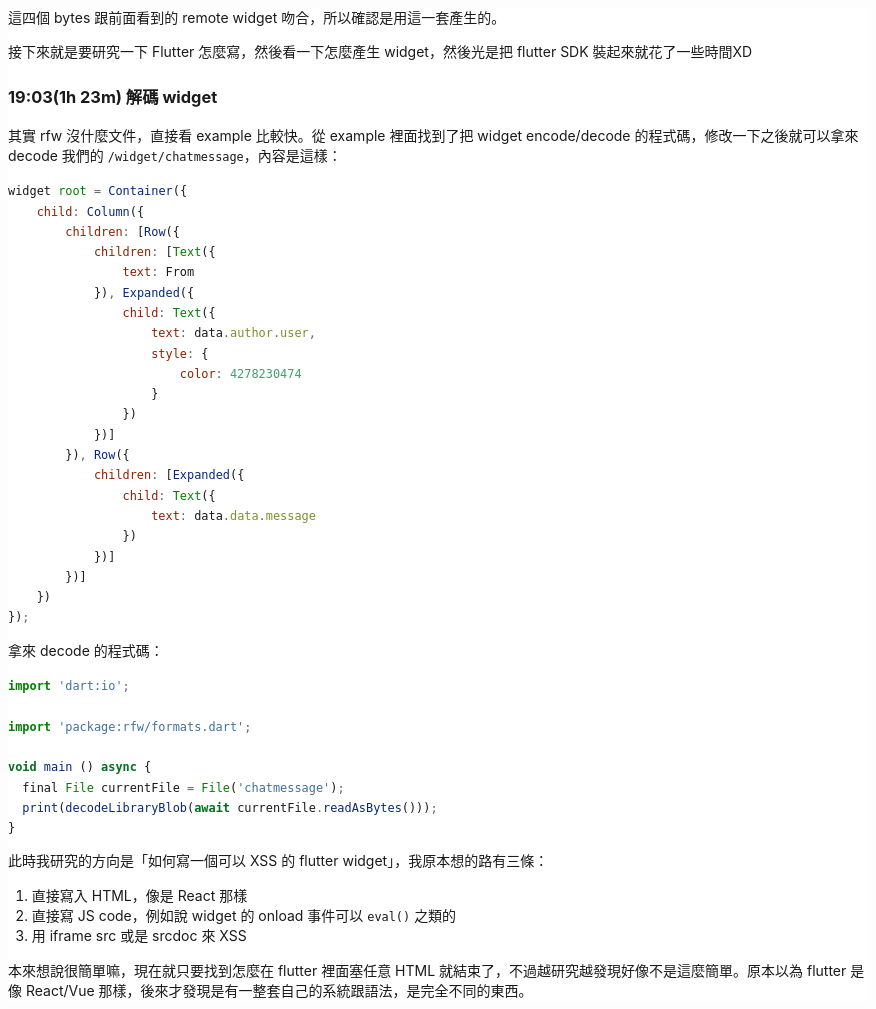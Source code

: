 這四個 bytes 跟前面看到的 remote widget 吻合，所以確認是用這一套產生的。

接下來就是要研究一下 Flutter 怎麼寫，然後看一下怎麼產生 widget，然後光是把 flutter SDK 裝起來就花了一些時間XD

### 19:03(1h 23m) 解碼 widget

其實 rfw 沒什麼文件，直接看 example 比較快。從 example 裡面找到了把 widget encode/decode 的程式碼，修改一下之後就可以拿來 decode 我們的 `/widget/chatmessage`，內容是這樣：

``` js
widget root = Container({
    child: Column({
        children: [Row({
            children: [Text({
                text: From
            }), Expanded({
                child: Text({
                    text: data.author.user,
                    style: {
                        color: 4278230474
                    }
                })
            })]
        }), Row({
            children: [Expanded({
                child: Text({
                    text: data.data.message
                })
            })]
        })]
    })
});
```

拿來 decode 的程式碼：

``` js
import 'dart:io';

import 'package:rfw/formats.dart';

void main () async {
  final File currentFile = File('chatmessage');
  print(decodeLibraryBlob(await currentFile.readAsBytes()));
}
```

此時我研究的方向是「如何寫一個可以 XSS 的 flutter widget」，我原本想的路有三條：

1. 直接寫入 HTML，像是 React 那樣
2. 直接寫 JS code，例如說 widget 的 onload 事件可以 `eval()` 之類的
3. 用 iframe src 或是 srcdoc 來 XSS

本來想說很簡單嘛，現在就只要找到怎麼在 flutter 裡面塞任意 HTML 就結束了，不過越研究越發現好像不是這麼簡單。原本以為 flutter 是像 React/Vue 那樣，後來才發現是有一整套自己的系統跟語法，是完全不同的東西。
